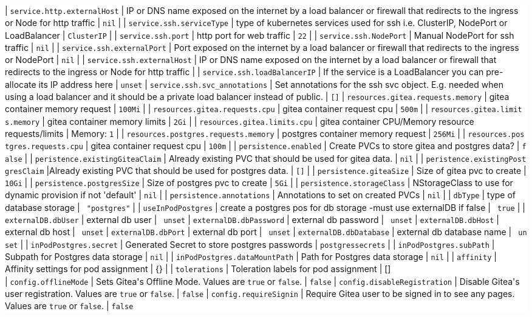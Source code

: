 | `service.http.externalHost`           | IP or DNS name exposed on the internet by a load balancer or firewall that redirects to the ingress or Node for http traffic                       | `nil`                                                      |
| `service.ssh.serviceType`         | type of kubernetes services used for ssh i.e. ClusterIP, NodePort or LoadBalancer                | `ClusterIP`                                                 |
| `service.ssh.port`       | http port for web traffic                               | `22`                                                      |
| `service.ssh.NodePort`            |  Manual NodePort for ssh traffic                 | `nil`                                                      |
| `service.ssh.externalPort`           | Port exposed on the internet by a load balancer or firewall that redirects to the ingress or NodePort        | `nil`                                                      |
| `service.ssh.externalHost`           | IP or DNS name exposed on the internet by a load balancer or firewall that redirects to the ingress or Node for http traffic                                                      |
| `service.ssh.loadBalancerIP`           | If the service is a LoadBalancer you can pre-allocate its IP address here                                                      | `unset`
| `service.ssh.svc_annotations`           | Set annotations for the ssh svc object. E.g. needed when using a load balancer and it should be a private load balancer instead of public.                                                      | `[]`
| `resources.gitea.requests.memory`         | gitea container memory request                             | `100Mi`                                                      |
| `resources.gitea.requests.cpu`      | gitea container request cpu          | `500m`                                            |
| `resources.gitea.limits.memory`    | gitea container memory limits                      | `2Gi`                          |
| `resources.gitea.limits.cpu`                | gitea container CPU/Memory resource requests/limits             | Memory: `1`                               |
| `resources.postgres.requests.memory`         | postgres container memory request                             | `256Mi`                                                      |
| `resources.postgres.requests.cpu`      | gitea container request cpu          | `100m`                                            |
| `persistence.enabled`        | Create PVCs to store gitea and postgres data?                | `false`                               |
| `peristence.existingGiteaClaim`    | Already existing PVC that should be used for gitea data.                       | `nil`                                                      |
| `peristence.existingPostgresClaim`      |Already existing PVC that should be used for postgres data.                      | `[]`                                                       |
| `persistence.giteaSize`             | Size of gitea pvc to create                                        | `10Gi`                                                     |
| `persistence.postgresSize`             | Size of postgres pvc to create | `5Gi`                                                |
| `persistence.storageClass`         | NStorageClass to use for dynamic provision if not 'default'    | `nil`                                                      |
| `persistence.annotations`    | Annotations to set on created PVCs                           | `nil`                                                    |
| `dbType`             | type of database storage                  | ` "postgres"`                                                         |
| `useInPodPostgres`             | create a postgres pos for db storage -must use externalDB if false                 | ` true`                                                         |
| `externalDB.dbUser`             | external db user                  | ` unset`                                                         |
`externalDB.dbPassword`             | external db password                  | ` unset`                                                         |
`externalDB.dbHost`             | external db host                  | ` unset`                                                         |
`externalDB.dbPort`             | external db port                  | ` unset`                                                         |
`externalDB.dbDatabase`             | external db database name                  | ` unset`                                                         |
| `inPodPostgres.secret` | Generated Secret to store postgres passwords   | `postgressecrets`                                                     |
| `inPodPostgres.subPath`             | Subpath for Postgres data storage                  | `nil`                                                         |
| `inPodPostgres.dataMountPath`             | Path for Postgres data storage                  | `nil`                                                         |
| `affinity`                 | Affinity settings for pod assignment            | {}                                                         |
| `tolerations`              | Toleration labels for pod assignment            | []                                                         
| `config.offlineMode`              | Sets Gitea's Offline Mode. Values are `true` or `false`.           | `false`
| `config.disableRegistration`     | Disable Gitea's user registration. Values are `true` or `false`.   | `false`
| `config.requireSignin`           | Require Gitea user to be signed in to see any pages. Values are `true` or `false`. | `false`